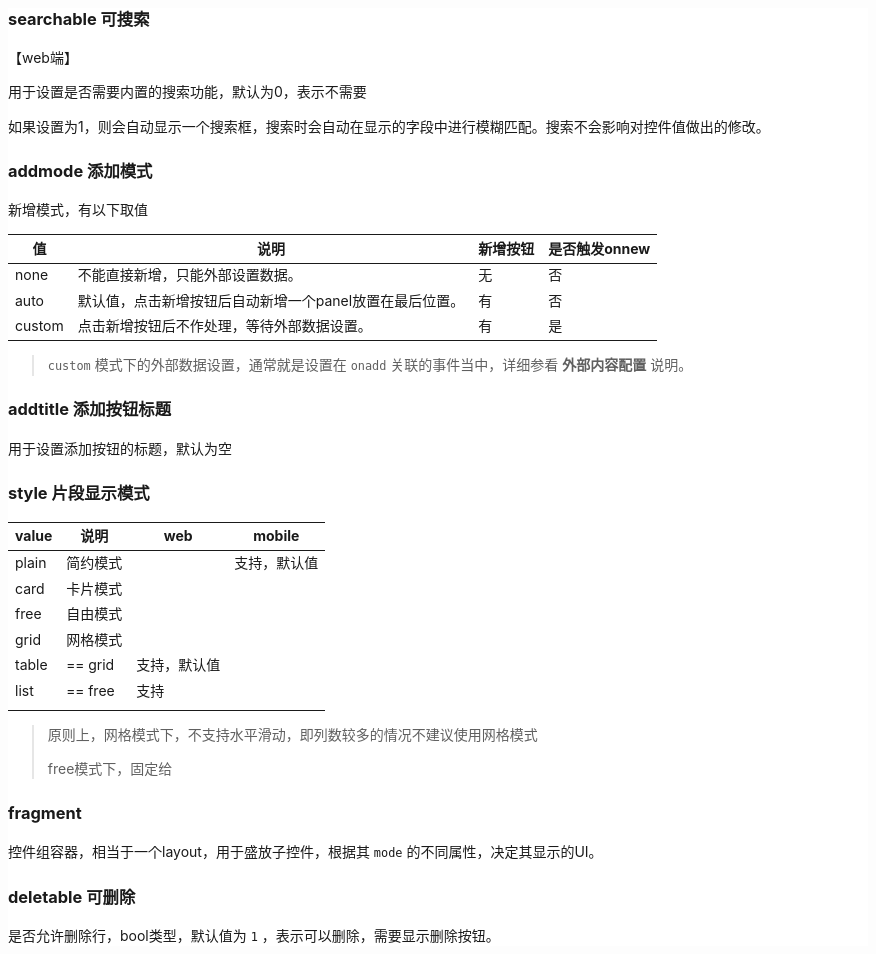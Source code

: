 ### searchable 可搜索

【web端】

用于设置是否需要内置的搜索功能，默认为0，表示不需要

如果设置为1，则会自动显示一个搜索框，搜索时会自动在显示的字段中进行模糊匹配。搜索不会影响对控件值做出的修改。

### addmode 添加模式

新增模式，有以下取值

|值|说明|新增按钮|是否触发onnew|
|---|---|---|---|
|none|不能直接新增，只能外部设置数据。|无|否|
|auto|默认值，点击新增按钮后自动新增一个panel放置在最后位置。|有|否|
|custom|点击新增按钮后不作处理，等待外部数据设置。|有|是|

> `custom` 模式下的外部数据设置，通常就是设置在 `onadd` 关联的事件当中，详细参看 **外部内容配置** 说明。

### addtitle 添加按钮标题

用于设置添加按钮的标题，默认为空

### style 片段显示模式

|value|说明|web|mobile|
|---|---|---|---|
|plain|简约模式||支持，默认值|
|card|卡片模式|||
|free|自由模式|||
|grid|网格模式|||
|table|\== grid|支持，默认值||
|list|\== free|支持||
|||||

> 原则上，网格模式下，不支持水平滑动，即列数较多的情况不建议使用网格模式
>
> free模式下，固定给

### fragment

控件组容器，相当于一个layout，用于盛放子控件，根据其 `mode` 的不同属性，决定其显示的UI。

### deletable 可删除

是否允许删除行，bool类型，默认值为 `1` ，表示可以删除，需要显示删除按钮。
